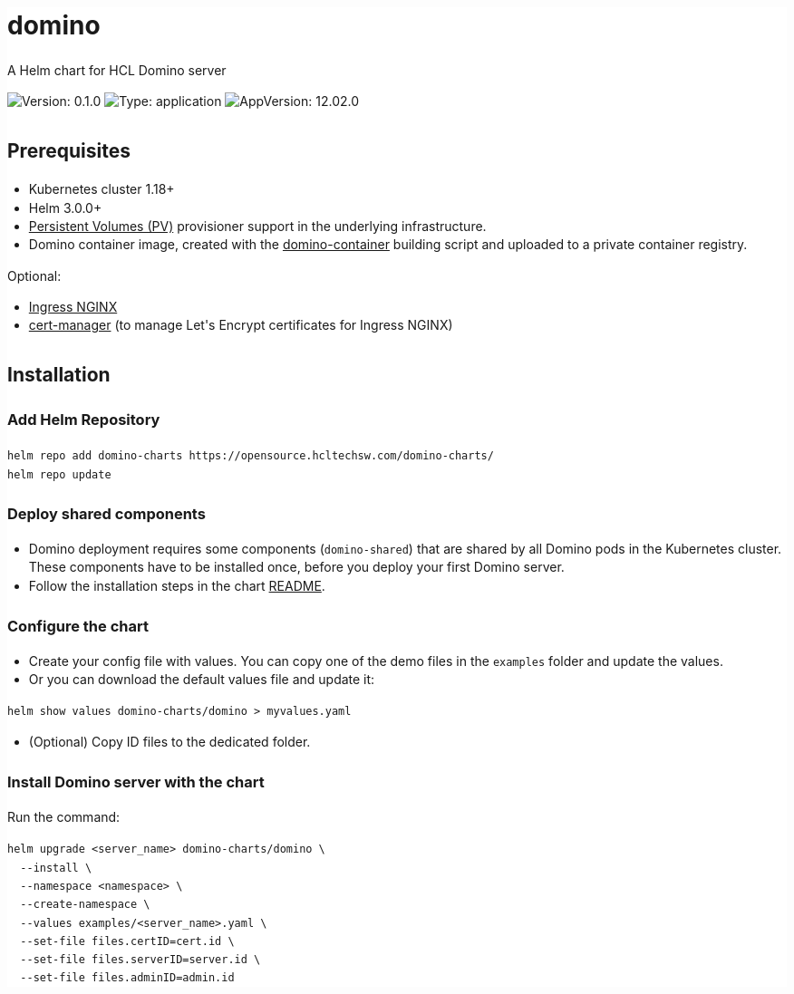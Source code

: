 # domino

A Helm chart for HCL Domino server

![Version: 0.1.0](https://img.shields.io/badge/Version-0.1.0-informational?style=flat-square) ![Type: application](https://img.shields.io/badge/Type-application-informational?style=flat-square) ![AppVersion: 12.02.0](https://img.shields.io/badge/AppVersion-12.02.0-informational?style=flat-square)

## Prerequisites

- Kubernetes cluster 1.18+
- Helm 3.0.0+
- [Persistent Volumes (PV)](https://kubernetes.io/docs/concepts/storage/persistent-volumes/) provisioner support in the underlying infrastructure.
- Domino container image, created with the [domino-container](https://github.com/HCL-TECH-SOFTWARE/domino-container) building script and uploaded to a private container registry.

Optional:
- [Ingress NGINX](https://kubernetes.github.io/ingress-nginx/)
- [cert-manager](https://cert-manager.io/) (to manage Let's Encrypt certificates for Ingress NGINX)

## Installation

### Add Helm Repository

```
helm repo add domino-charts https://opensource.hcltechsw.com/domino-charts/
helm repo update
```

### Deploy shared components

- Domino deployment requires some components (`domino-shared`) that are shared by all Domino pods in the Kubernetes cluster.
  These components have to be installed once, before you deploy your first Domino server.
- Follow the installation steps in the chart [README](../domino-shared/README.md).

### Configure the chart

- Create your config file with values. You can copy one of the demo files in the `examples` folder and update the values.
- Or you can download the default values file and update it:
```
helm show values domino-charts/domino > myvalues.yaml
```
- (Optional) Copy ID files to the dedicated folder.

### Install Domino server with the chart

Run the command:

```
helm upgrade <server_name> domino-charts/domino \
  --install \
  --namespace <namespace> \
  --create-namespace \
  --values examples/<server_name>.yaml \
  --set-file files.certID=cert.id \
  --set-file files.serverID=server.id \
  --set-file files.adminID=admin.id

```
